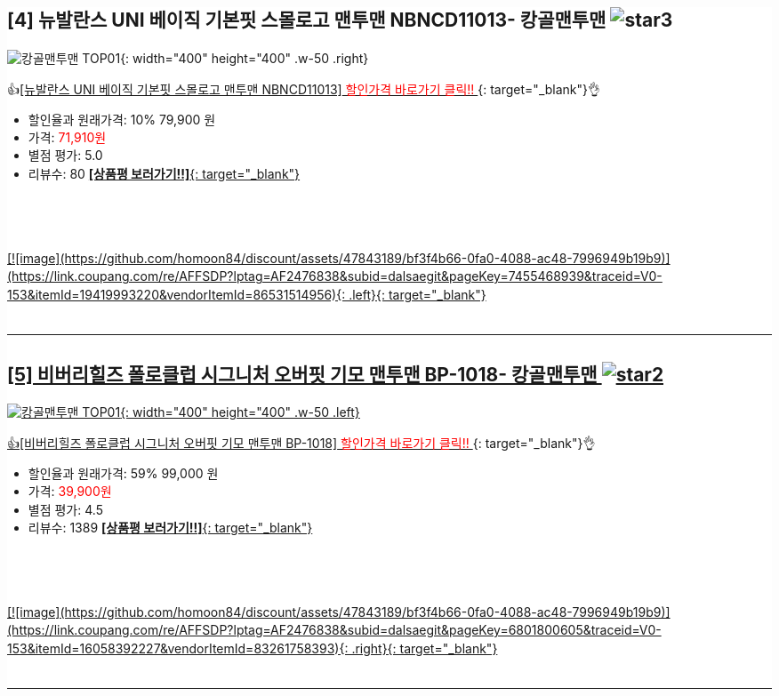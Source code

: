 
        
       
## [4] 뉴발란스 UNI 베이직 기본핏 스몰로고 맨투맨 NBNCD11013- 캉골맨투맨  <img width="81" alt="star3" src="https://user-images.githubusercontent.com/78655692/151471989-9e21d7a8-a7b6-44b0-b598-2bb204b56b00.png">

![캉골맨투맨 TOP01](https://thumbnail6.coupangcdn.com/thumbnails/remote/230x230ex/image/rs_quotation_api/5e3wbd7b/f1b7e1a191f04a779de301d26b972fb7.jpg){: width="400" height="400" .w-50 .right}


👍<a href="https://link.coupang.com/re/AFFSDP?lptag=AF2476838&subid=dalsaegit&pageKey=7455468939&traceid=V0-153&itemId=19419993220&vendorItemId=86531514956">[뉴발란스 UNI 베이직 기본핏 스몰로고 맨투맨 NBNCD11013]<font color=red> 할인가격 바로가기 클릭!! </font></a>{: target="_blank"}👌
<br>
- 할인율과 원래가격: 10%  79,900   원
- 가격: <span style='color:red'>71,910원</span>
- 별점 평가: 5.0
- 리뷰수: 80 <a href="https://link.coupang.com/re/AFFSDP?lptag=AF2476838&subid=dalsaegit&pageKey=7455468939&traceid=V0-153&itemId=19419993220&vendorItemId=86531514956"> <strong>[상품평 보러가기!!]</strong>{: target="_blank"}
<br>
<br>
<br>
[![image](https://github.com/homoon84/discount/assets/47843189/bf3f4b66-0fa0-4088-ac48-7996949b19b9)](https://link.coupang.com/re/AFFSDP?lptag=AF2476838&subid=dalsaegit&pageKey=7455468939&traceid=V0-153&itemId=19419993220&vendorItemId=86531514956){: .left}{: target="_blank"}
<br>
<br>

---

        
       
## [5] 비버리힐즈 폴로클럽 시그니처 오버핏 기모 맨투맨 BP-1018- 캉골맨투맨  <img width="81" alt="star2" src="https://user-images.githubusercontent.com/78655692/151471960-29c5febe-c509-4c6d-99f4-a2203eb193c5.png">

![캉골맨투맨 TOP01](https://thumbnail7.coupangcdn.com/thumbnails/remote/230x230ex/image/vendor_inventory/16e8/03955132efa5fac8375b9e2ad0580b6561c63bf52d94a9fb0e7600707caa.jpg){: width="400" height="400" .w-50 .left}


👍<a href="https://link.coupang.com/re/AFFSDP?lptag=AF2476838&subid=dalsaegit&pageKey=6801800605&traceid=V0-153&itemId=16058392227&vendorItemId=83261758393">[비버리힐즈 폴로클럽 시그니처 오버핏 기모 맨투맨 BP-1018]<font color=red> 할인가격 바로가기 클릭!! </font></a>{: target="_blank"}👌
<br>
- 할인율과 원래가격: 59%  99,000   원
- 가격: <span style='color:red'>39,900원</span>
- 별점 평가: 4.5
- 리뷰수: 1389 <a href="https://link.coupang.com/re/AFFSDP?lptag=AF2476838&subid=dalsaegit&pageKey=6801800605&traceid=V0-153&itemId=16058392227&vendorItemId=83261758393"> <strong>[상품평 보러가기!!]</strong>{: target="_blank"}
<br>
<br>
<br>
[![image](https://github.com/homoon84/discount/assets/47843189/bf3f4b66-0fa0-4088-ac48-7996949b19b9)](https://link.coupang.com/re/AFFSDP?lptag=AF2476838&subid=dalsaegit&pageKey=6801800605&traceid=V0-153&itemId=16058392227&vendorItemId=83261758393){: .right}{: target="_blank"}
<br>
<br>

---